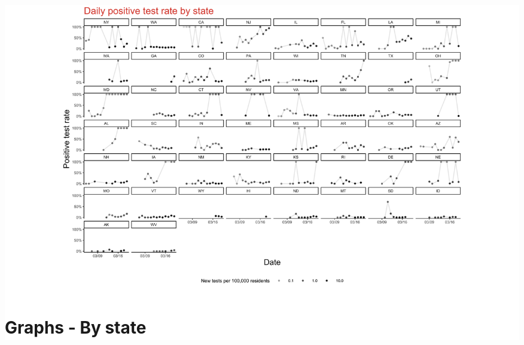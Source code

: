 <img src="COVID-19_files/figure-gfm/unnamed-chunk-5-1.png" width="672" style="display: block; margin: auto;" />

# Graphs - By state
